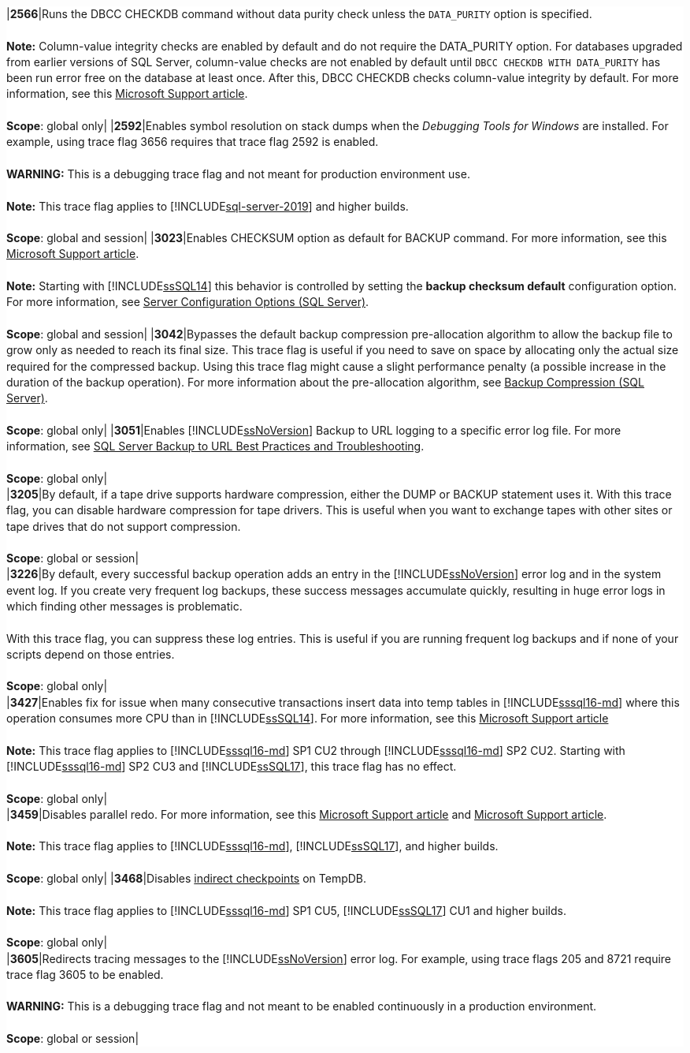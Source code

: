 |**2566**|Runs the DBCC CHECKDB command without data purity check unless the `DATA_PURITY` option is specified.<br /><br />**Note:** Column-value integrity checks are enabled by default and do not require the DATA_PURITY option. For databases upgraded from earlier versions of SQL Server, column-value checks are not enabled by default until `DBCC CHECKDB WITH DATA_PURITY` has been run error free on the database at least once. After this, DBCC CHECKDB checks column-value integrity by default. For more information, see this [Microsoft Support article](https://www.betaarchive.com/wiki/index.php?title=Microsoft_KB_Archive/945770).<br /><br />**Scope**: global only|
|**2592**|<a name="2592"></a>Enables symbol resolution on stack dumps when the *Debugging Tools for Windows* are installed. For example, using trace flag 3656 requires that trace flag 2592 is enabled. <br /><br />**WARNING:** This is a debugging trace flag and not meant for production environment use.<br /><br />**Note:** This trace flag applies to [!INCLUDE[sql-server-2019](../../includes/sssql19-md.md)] and higher builds. <br/><br/>**Scope**: global and session|
|**3023**|Enables CHECKSUM option as default for BACKUP command. For more information, see this [Microsoft Support article](https://support.microsoft.com/kb/2656988).<br /><br />**Note:** Starting with [!INCLUDE[ssSQL14](../../includes/sssql14-md.md)] this behavior is controlled by setting the **backup checksum default** configuration option. For more information, see [Server Configuration Options &#40;SQL Server&#41;](../../database-engine/configure-windows/server-configuration-options-sql-server.md).<br /><br />**Scope**: global and session|
|**3042**|Bypasses the default backup compression pre-allocation algorithm to allow the backup file to grow only as needed to reach its final size. This trace flag is useful if you need to save on space by allocating only the actual size required for the compressed backup. Using this trace flag might cause a slight performance penalty (a possible increase in the duration of the backup operation). For more information about the pre-allocation algorithm, see [Backup Compression &#40;SQL Server&#41;](../../relational-databases/backup-restore/backup-compression-sql-server.md).<br /><br />**Scope**: global only|
|**3051**|Enables [!INCLUDE[ssNoVersion](../../includes/ssnoversion-md.md)] Backup to URL logging to a specific error log file. For more information, see [SQL Server Backup to URL Best Practices and Troubleshooting](../../relational-databases/backup-restore/sql-server-backup-to-url-best-practices-and-troubleshooting.md).<br /><br />**Scope**: global only|  
|**3205**|By default, if a tape drive supports hardware compression, either the DUMP or BACKUP statement uses it. With this trace flag, you can disable hardware compression for tape drivers. This is useful when you want to exchange tapes with other sites or tape drives that do not support compression.<br /><br />**Scope**: global or session|  
|**3226**|By default, every successful backup operation adds an entry in the [!INCLUDE[ssNoVersion](../../includes/ssnoversion-md.md)] error log and in the system event log. If you create very frequent log backups, these success messages accumulate quickly, resulting in huge error logs in which finding other messages is problematic.<br /><br />With this trace flag, you can suppress these log entries. This is useful if you are running frequent log backups and if none of your scripts depend on those entries.<br /><br />**Scope**: global only|   
|**3427**|Enables fix for issue when many consecutive transactions insert data into temp tables in [!INCLUDE[sssql16-md](../../includes/sssql16-md.md)] where this operation consumes more CPU than in [!INCLUDE[ssSQL14](../../includes/sssql14-md.md)]. For more information, see this [Microsoft Support article](https://support.microsoft.com/help/3216543)<br /><br />**Note:** This trace flag applies to [!INCLUDE[sssql16-md](../../includes/sssql16-md.md)] SP1 CU2 through [!INCLUDE[sssql16-md](../../includes/sssql16-md.md)] SP2 CU2. Starting with [!INCLUDE[sssql16-md](../../includes/sssql16-md.md)] SP2 CU3 and [!INCLUDE[ssSQL17](../../includes/sssql17-md.md)], this trace flag has no effect.<br /><br />**Scope**: global only|  
|**3459**|Disables parallel redo. For more information, see this [Microsoft Support article](https://support.microsoft.com/help/3200975) and [Microsoft Support article](https://support.microsoft.com/help/4101554).<br /><br />**Note:** This trace flag applies to [!INCLUDE[sssql16-md](../../includes/sssql16-md.md)], [!INCLUDE[ssSQL17](../../includes/sssql17-md.md)], and higher builds.<br /><br />**Scope**: global only| 
|**3468**|Disables [indirect checkpoints](../../relational-databases/logs/database-checkpoints-sql-server.md#IndirectChkpt) on TempDB.<br /><br />**Note:** This trace flag applies to [!INCLUDE[sssql16-md](../../includes/sssql16-md.md)] SP1 CU5, [!INCLUDE[ssSQL17](../../includes/sssql17-md.md)] CU1 and higher builds.<br /><br />**Scope**: global only|  
|**3605**|<a name="3605"></a>Redirects tracing messages to the [!INCLUDE[ssNoVersion](../../includes/ssnoversion-md.md)] error log. For example, using trace flags 205 and 8721 require trace flag 3605 to be enabled.<br /><br />**WARNING:** This is a debugging trace flag and not meant to be enabled continuously in a production environment.<br /><br />**Scope**: global or session|  